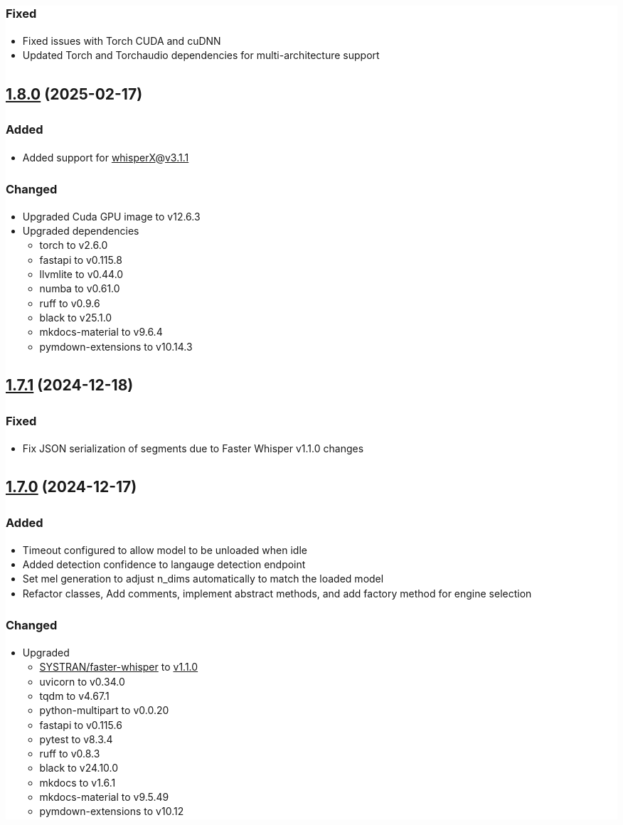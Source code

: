 ### Fixed

- Fixed issues with Torch CUDA and cuDNN
- Updated Torch and Torchaudio dependencies for multi-architecture support

[1.8.0] (2025-02-17)
--------------------

### Added

- Added support for [whisperX](https://github.com/m-bain/whisperX)@[v3.1.1](https://github.com/m-bain/whisperX/releases/tag/v3.1.1)

### Changed

- Upgraded Cuda GPU image to v12.6.3
- Upgraded dependencies
  - torch to v2.6.0
  - fastapi to v0.115.8
  - llvmlite to v0.44.0
  - numba to v0.61.0
  - ruff to v0.9.6
  - black to v25.1.0
  - mkdocs-material to v9.6.4
  - pymdown-extensions to v10.14.3

[1.7.1] (2024-12-18)
--------------------

### Fixed

- Fix JSON serialization of segments due to Faster Whisper v1.1.0 changes

[1.7.0] (2024-12-17)
--------------------

### Added

  - Timeout configured to allow model to be unloaded when idle
  - Added detection confidence to langauge detection endpoint
  - Set mel generation to adjust n_dims automatically to match the loaded model
  - Refactor classes, Add comments, implement abstract methods, and add factory method for engine selection

### Changed

- Upgraded
  - [SYSTRAN/faster-whisper](https://github.com/SYSTRAN/faster-whisper) to [v1.1.0](https://github.com/SYSTRAN/faster-whisper/releases/tag/v1.1.0)
  - uvicorn to v0.34.0
  - tqdm to v4.67.1
  - python-multipart to v0.0.20
  - fastapi to v0.115.6
  - pytest to v8.3.4
  - ruff to v0.8.3
  - black to v24.10.0
  - mkdocs to v1.6.1
  - mkdocs-material to v9.5.49
  - pymdown-extensions to v10.12


[1.9.1]: https://github.com/Tom-Hirst/whisper-asr-webservice/releases/tag/v1.9.1
[1.9.0]: https://github.com/Tom-Hirst/whisper-asr-webservice/releases/tag/v1.9.0
[1.8.2]: https://github.com/Tom-Hirst/whisper-asr-webservice/releases/tag/v1.8.2
[1.8.1]: https://github.com/Tom-Hirst/whisper-asr-webservice/releases/tag/v1.8.1
[1.8.0]: https://github.com/Tom-Hirst/whisper-asr-webservice/releases/tag/v1.8.0
[1.7.1]: https://github.com/Tom-Hirst/whisper-asr-webservice/releases/tag/v1.7.1
[1.7.0]: https://github.com/Tom-Hirst/whisper-asr-webservice/releases/tag/v1.7.0
[1.6.0]: https://github.com/Tom-Hirst/whisper-asr-webservice/releases/tag/v1.6.0
[1.5.0]: https://github.com/Tom-Hirst/whisper-asr-webservice/releases/tag/v1.5.0
[1.4.1]: https://github.com/Tom-Hirst/whisper-asr-webservice/releases/tag/v1.4.1
[1.4.0]: https://github.com/Tom-Hirst/whisper-asr-webservice/releases/tag/v1.4.0
[1.3.0]: https://github.com/Tom-Hirst/whisper-asr-webservice/releases/tag/v1.3.0
[1.2.4]: https://github.com/Tom-Hirst/whisper-asr-webservice/releases/tag/v1.2.4
[1.2.3]: https://github.com/Tom-Hirst/whisper-asr-webservice/releases/tag/v1.2.3
[1.2.2]: https://github.com/Tom-Hirst/whisper-asr-webservice/releases/tag/v1.2.2
[1.2.1]: https://github.com/Tom-Hirst/whisper-asr-webservice/releases/tag/v1.2.1
[1.2.0]: https://github.com/Tom-Hirst/whisper-asr-webservice/releases/tag/v1.2.0
[1.1.1]: https://github.com/Tom-Hirst/whisper-asr-webservice/releases/tag/v1.1.1
[1.1.0]: https://github.com/Tom-Hirst/whisper-asr-webservice/releases/tag/v1.1.0
[1.0.6]: https://github.com/Tom-Hirst/whisper-asr-webservice/releases/tag/v1.0.6
[1.0.5]: https://github.com/Tom-Hirst/whisper-asr-webservice/releases/tag/v1.0.5
[1.0.4]: https://github.com/Tom-Hirst/whisper-asr-webservice/releases/tag/v1.0.4
[1.0.3-beta]: https://github.com/Tom-Hirst/whisper-asr-webservice/releases/tag/v1.0.3-beta
[1.0.2-beta]: https://github.com/Tom-Hirst/whisper-asr-webservice/releases/tag/v1.0.2-beta
[1.0.1-beta]: https://github.com/Tom-Hirst/whisper-asr-webservice/releases/tag/v1.0.1-beta
[1.0.0-beta]: https://github.com/Tom-Hirst/whisper-asr-webservice/releases/tag/1.0.0-beta